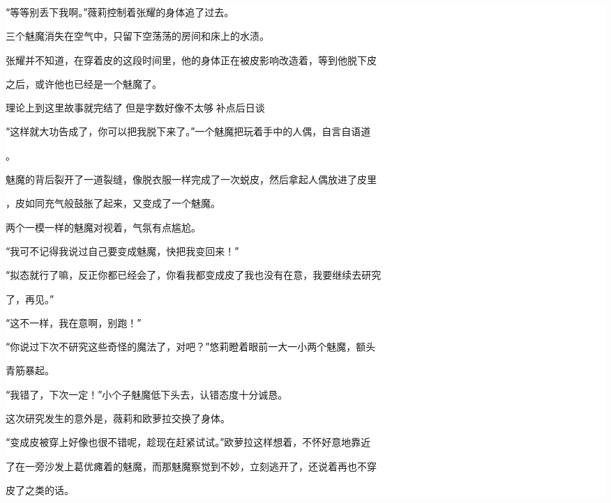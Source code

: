 

“等等别丢下我啊。”薇莉控制着张耀的身体追了过去。



三个魅魔消失在空气中，只留下空荡荡的房间和床上的水渍。





张耀并不知道，在穿着皮的这段时间里，他的身体正在被皮影响改造着，等到他脱下皮

之后，或许他也已经是一个魅魔了。



理论上到这里故事就完结了 但是字数好像不太够 补点后日谈



“这样就大功告成了，你可以把我脱下来了。”一个魅魔把玩着手中的人偶，自言自语道

。





魅魔的背后裂开了一道裂缝，像脱衣服一样完成了一次蜕皮，然后拿起人偶放进了皮里

，皮如同充气般鼓胀了起来，又变成了一个魅魔。

两个一模一样的魅魔对视着，气氛有点尴尬。



“我可不记得我说过自己要变成魅魔，快把我变回来！”





“拟态就行了嘛，反正你都已经会了，你看我都变成皮了我也没有在意，我要继续去研究

了，再见。”



“这不一样，我在意啊，别跑！”





“你说过下次不研究这些奇怪的魔法了，对吧？”悠莉瞪着眼前一大一小两个魅魔，额头

青筋暴起。

“我错了，下次一定！”小个子魅魔低下头去，认错态度十分诚恳。

这次研究发生的意外是，薇莉和欧萝拉交换了身体。





“变成皮被穿上好像也很不错呢，趁现在赶紧试试。”欧萝拉这样想着，不怀好意地靠近

了在一旁沙发上葛优瘫着的魅魔，而那魅魔察觉到不妙，立刻逃开了，还说着再也不穿

皮了之类的话。

